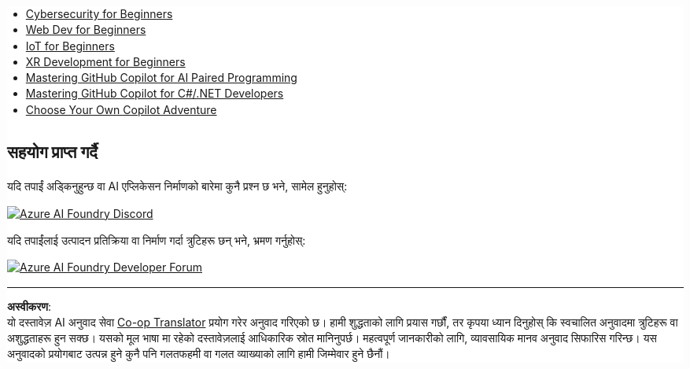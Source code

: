 - [Cybersecurity for Beginners](https://github.com/microsoft/Security-101)
- [Web Dev for Beginners](https://aka.ms/webdev-beginners)
- [IoT for Beginners](https://aka.ms/iot-beginners)
- [XR Development for Beginners](https://github.com/microsoft/xr-development-for-beginners)
- [Mastering GitHub Copilot for AI Paired Programming](https://aka.ms/GitHubCopilotAI)
- [Mastering GitHub Copilot for C#/.NET Developers](https://github.com/microsoft/mastering-github-copilot-for-dotnet-csharp-developers)
- [Choose Your Own Copilot Adventure](https://github.com/microsoft/CopilotAdventures)

## सहयोग प्राप्त गर्दै

यदि तपाईं अड्किनुहुन्छ वा AI एप्लिकेसन निर्माणको बारेमा कुनै प्रश्न छ भने, सामेल हुनुहोस्:

[![Azure AI Foundry Discord](https://img.shields.io/badge/Discord-Azure_AI_Foundry_Community_Discord-blue?style=for-the-badge&logo=discord&color=5865f2&logoColor=fff)](https://aka.ms/foundry/discord?WT.mc_id=academic-105485-koreyst)

यदि तपाईंलाई उत्पादन प्रतिक्रिया वा निर्माण गर्दा त्रुटिहरू छन् भने, भ्रमण गर्नुहोस्:

[![Azure AI Foundry Developer Forum](https://img.shields.io/badge/GitHub-Azure_AI_Foundry_Developer_Forum-blue?style=for-the-badge&logo=github&color=000000&logoColor=fff)](https://aka.ms/foundry/forum?WT.mc_id=academic-105485-koreyst)

---

**अस्वीकरण**:  
यो दस्तावेज़ AI अनुवाद सेवा [Co-op Translator](https://github.com/Azure/co-op-translator) प्रयोग गरेर अनुवाद गरिएको छ। हामी शुद्धताको लागि प्रयास गर्छौं, तर कृपया ध्यान दिनुहोस् कि स्वचालित अनुवादमा त्रुटिहरू वा अशुद्धताहरू हुन सक्छ। यसको मूल भाषा मा रहेको दस्तावेज़लाई आधिकारिक स्रोत मानिनुपर्छ। महत्वपूर्ण जानकारीको लागि, व्यावसायिक मानव अनुवाद सिफारिस गरिन्छ। यस अनुवादको प्रयोगबाट उत्पन्न हुने कुनै पनि गलतफहमी वा गलत व्याख्याको लागि हामी जिम्मेवार हुने छैनौं।